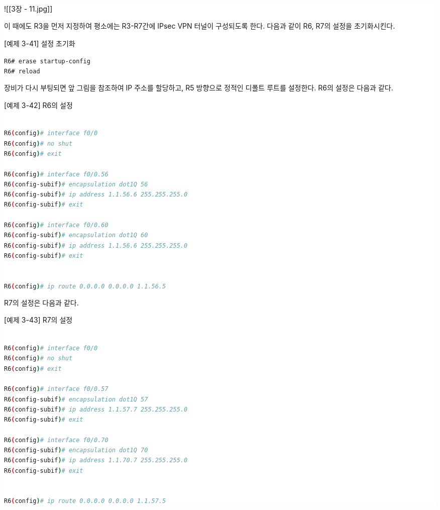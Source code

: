 ![[3장 - 11.jpg]]

이 때에도 R3을 먼저 지정하여 평소에는 R3-R7간에 IPsec VPN 터널이 구성되도록 한다. 다음과 같이 R6, R7의 설정을 초기화시킨다.



[예제 3-41] 설정 초기화

``` bash
R6# erase startup-config
R6# reload
```

장비가 다시 부팅되면 앞 그림을 참조하여 IP 주소를 할당하고, R5 방향으로 정적인 디폴트 루트를 설정한다. R6의 설정은 다음과 같다.


[예제 3-42] R6의 설정
``` bash

R6(config)# interface f0/0
R6(config)# no shut
R6(config)# exit

R6(config)# interface f0/0.56
R6(config-subif)# encapsulation dot1Q 56
R6(config-subif)# ip address 1.1.56.6 255.255.255.0
R6(config-subif)# exit

R6(config)# interface f0/0.60
R6(config-subif)# encapsulation dot1Q 60
R6(config-subif)# ip address 1.1.56.6 255.255.255.0
R6(config-subif)# exit


R6(config)# ip route 0.0.0.0 0.0.0.0 1.1.56.5

```

R7의 설정은 다음과 같다.

[예제 3-43] R7의 설정

``` bash

R6(config)# interface f0/0
R6(config)# no shut
R6(config)# exit

R6(config)# interface f0/0.57
R6(config-subif)# encapsulation dot1Q 57
R6(config-subif)# ip address 1.1.57.7 255.255.255.0
R6(config-subif)# exit

R6(config)# interface f0/0.70
R6(config-subif)# encapsulation dot1Q 70
R6(config-subif)# ip address 1.1.70.7 255.255.255.0
R6(config-subif)# exit


R6(config)# ip route 0.0.0.0 0.0.0.0 1.1.57.5

```
